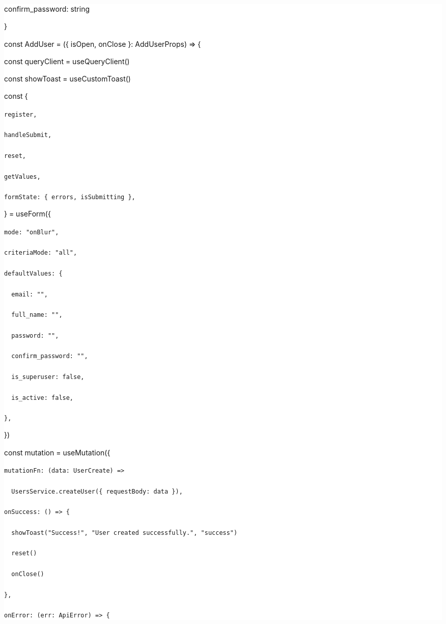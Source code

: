   confirm_password: string

}



const AddUser = ({ isOpen, onClose }: AddUserProps) => {

  const queryClient = useQueryClient()

  const showToast = useCustomToast()

  const {

    register,

    handleSubmit,

    reset,

    getValues,

    formState: { errors, isSubmitting },

  } = useForm<UserCreateForm>({

    mode: "onBlur",

    criteriaMode: "all",

    defaultValues: {

      email: "",

      full_name: "",

      password: "",

      confirm_password: "",

      is_superuser: false,

      is_active: false,

    },

  })



  const mutation = useMutation({

    mutationFn: (data: UserCreate) =>

      UsersService.createUser({ requestBody: data }),

    onSuccess: () => {

      showToast("Success!", "User created successfully.", "success")

      reset()

      onClose()

    },

    onError: (err: ApiError) => {
